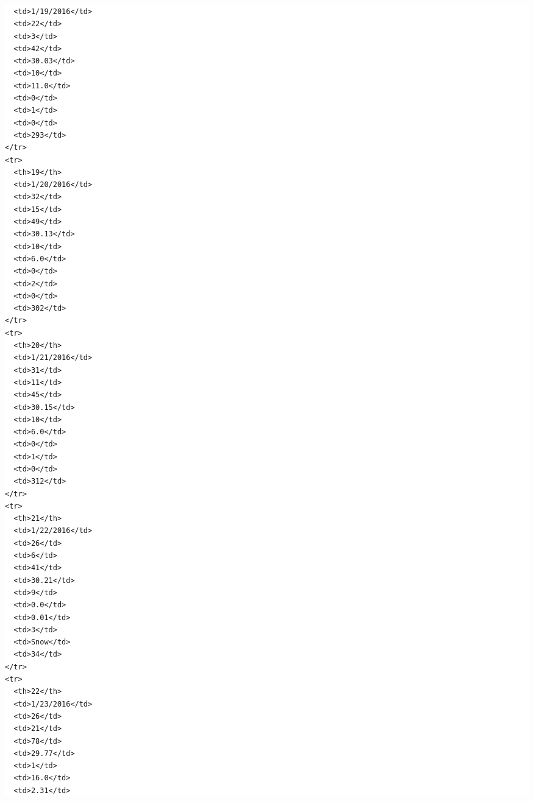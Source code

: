       <td>1/19/2016</td>
      <td>22</td>
      <td>3</td>
      <td>42</td>
      <td>30.03</td>
      <td>10</td>
      <td>11.0</td>
      <td>0</td>
      <td>1</td>
      <td>0</td>
      <td>293</td>
    </tr>
    <tr>
      <th>19</th>
      <td>1/20/2016</td>
      <td>32</td>
      <td>15</td>
      <td>49</td>
      <td>30.13</td>
      <td>10</td>
      <td>6.0</td>
      <td>0</td>
      <td>2</td>
      <td>0</td>
      <td>302</td>
    </tr>
    <tr>
      <th>20</th>
      <td>1/21/2016</td>
      <td>31</td>
      <td>11</td>
      <td>45</td>
      <td>30.15</td>
      <td>10</td>
      <td>6.0</td>
      <td>0</td>
      <td>1</td>
      <td>0</td>
      <td>312</td>
    </tr>
    <tr>
      <th>21</th>
      <td>1/22/2016</td>
      <td>26</td>
      <td>6</td>
      <td>41</td>
      <td>30.21</td>
      <td>9</td>
      <td>0.0</td>
      <td>0.01</td>
      <td>3</td>
      <td>Snow</td>
      <td>34</td>
    </tr>
    <tr>
      <th>22</th>
      <td>1/23/2016</td>
      <td>26</td>
      <td>21</td>
      <td>78</td>
      <td>29.77</td>
      <td>1</td>
      <td>16.0</td>
      <td>2.31</td>